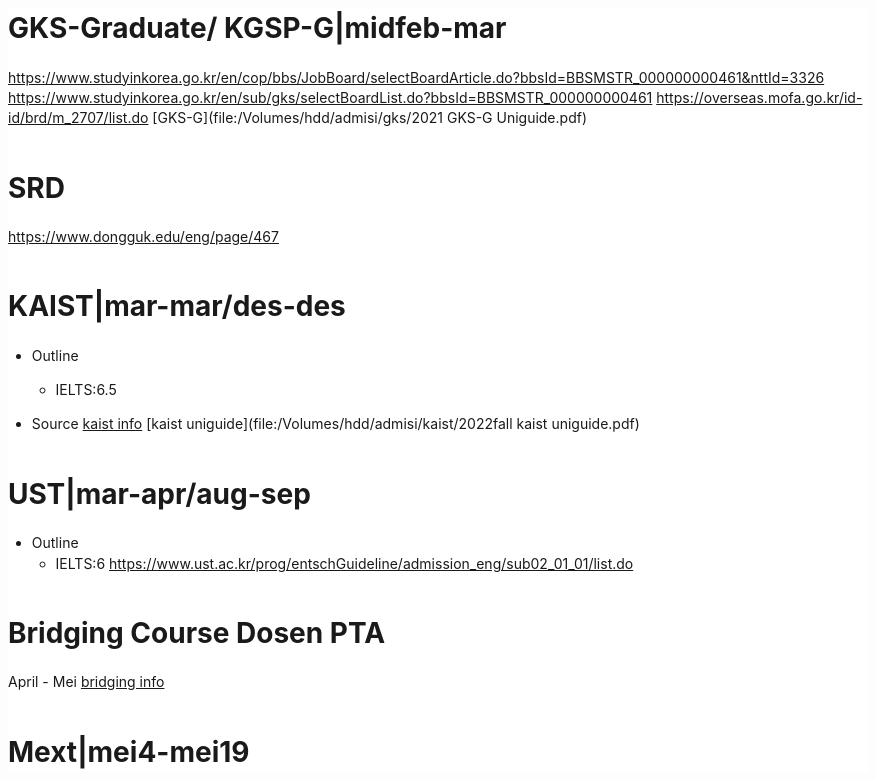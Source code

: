 # GKS-Graduate/ KGSP-G|midfeb-mar
https://www.studyinkorea.go.kr/en/cop/bbs/JobBoard/selectBoardArticle.do?bbsId=BBSMSTR_000000000461&nttId=3326
https://www.studyinkorea.go.kr/en/sub/gks/selectBoardList.do?bbsId=BBSMSTR_000000000461
https://overseas.mofa.go.kr/id-id/brd/m_2707/list.do
[GKS-G](file:/Volumes/hdd/admisi/gks/2021 GKS-G Uniguide.pdf)

# SRD
https://www.dongguk.edu/eng/page/467

# KAIST|mar-mar/des-des
- Outline
    - IELTS:6.5

- Source
[kaist info](https://apply.kaist.ac.kr/intergradapply)
[kaist uniguide](file:/Volumes/hdd/admisi/kaist/2022fall kaist uniguide.pdf)

# UST|mar-apr/aug-sep
- Outline
    - IELTS:6
https://www.ust.ac.kr/prog/entschGuideline/admission_eng/sub02_01_01/list.do


# Bridging Course Dosen PTA
April - Mei
[bridging info ](http://dikti.go.id/sumber-daya/pendaftaran-program-beasiswa-bridging-course-dosen-perguruan-tinggi-penyelenggara-pendidikan-akademik-tahun-2022/)

# Mext|mei4-mei19
